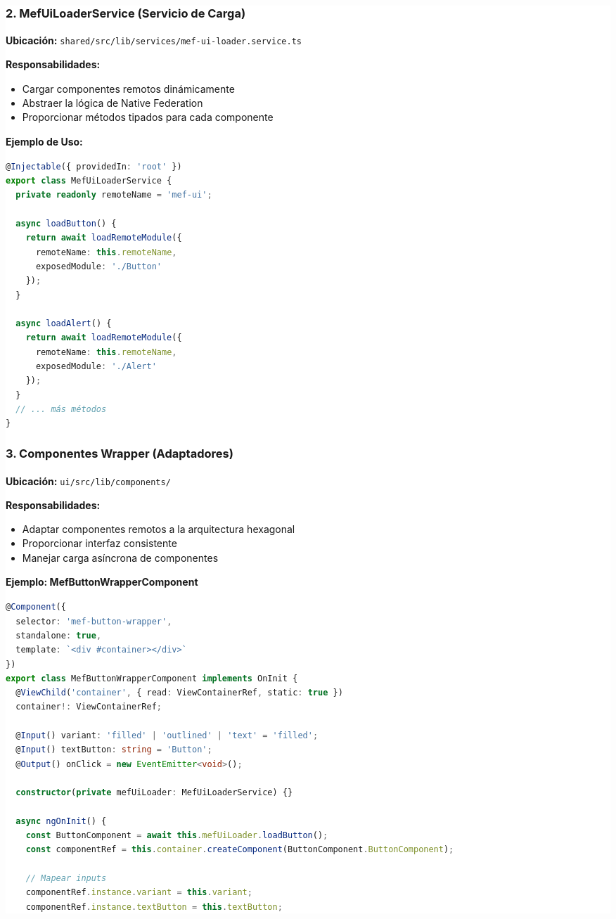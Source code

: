 ### 2. MefUiLoaderService (Servicio de Carga)

**Ubicación:** `shared/src/lib/services/mef-ui-loader.service.ts`

**Responsabilidades:**
- Cargar componentes remotos dinámicamente
- Abstraer la lógica de Native Federation
- Proporcionar métodos tipados para cada componente

**Ejemplo de Uso:**

```typescript
@Injectable({ providedIn: 'root' })
export class MefUiLoaderService {
  private readonly remoteName = 'mef-ui';

  async loadButton() {
    return await loadRemoteModule({
      remoteName: this.remoteName,
      exposedModule: './Button'
    });
  }

  async loadAlert() {
    return await loadRemoteModule({
      remoteName: this.remoteName,
      exposedModule: './Alert'
    });
  }
  // ... más métodos
}
```

### 3. Componentes Wrapper (Adaptadores)

**Ubicación:** `ui/src/lib/components/`

**Responsabilidades:**
- Adaptar componentes remotos a la arquitectura hexagonal
- Proporcionar interfaz consistente
- Manejar carga asíncrona de componentes

**Ejemplo: MefButtonWrapperComponent**

```typescript
@Component({
  selector: 'mef-button-wrapper',
  standalone: true,
  template: `<div #container></div>`
})
export class MefButtonWrapperComponent implements OnInit {
  @ViewChild('container', { read: ViewContainerRef, static: true })
  container!: ViewContainerRef;

  @Input() variant: 'filled' | 'outlined' | 'text' = 'filled';
  @Input() textButton: string = 'Button';
  @Output() onClick = new EventEmitter<void>();

  constructor(private mefUiLoader: MefUiLoaderService) {}

  async ngOnInit() {
    const ButtonComponent = await this.mefUiLoader.loadButton();
    const componentRef = this.container.createComponent(ButtonComponent.ButtonComponent);

    // Mapear inputs
    componentRef.instance.variant = this.variant;
    componentRef.instance.textButton = this.textButton;
```